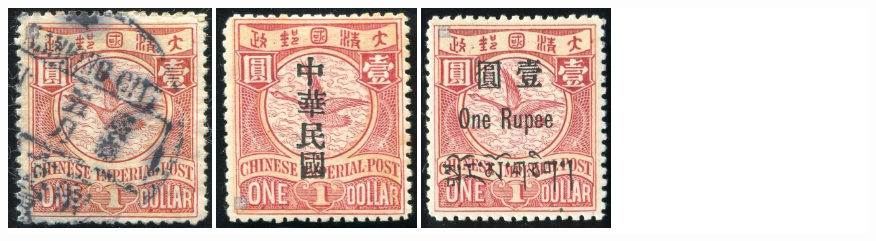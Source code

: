 <img src="2012-03-31_00058650021A.jpg" height=220/> <img src="2012-04-26_00059300042A.jpg" height=220/> <img src="2012-04-26_00059300043A.jpg" height=220/>